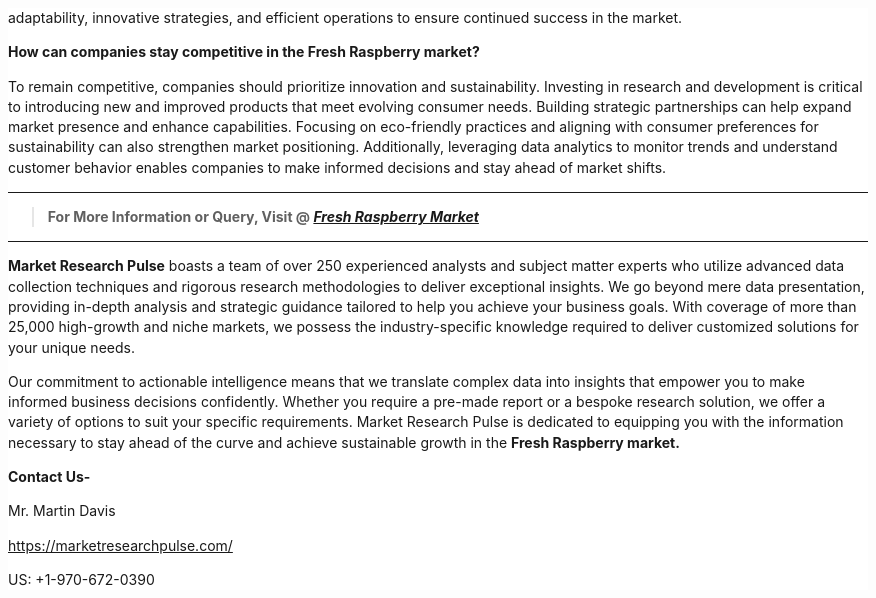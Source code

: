 adaptability, innovative strategies, and efficient operations to ensure continued success in the market.</p><p><strong>How can companies stay competitive in the Fresh Raspberry market?</strong></p><p>To remain competitive, companies should prioritize innovation and sustainability. Investing in research and development is critical to introducing new and improved products that meet evolving consumer needs. Building strategic partnerships can help expand market presence and enhance capabilities. Focusing on eco-friendly practices and aligning with consumer preferences for sustainability can also strengthen market positioning. Additionally, leveraging data analytics to monitor trends and understand customer behavior enables companies to make informed decisions and stay ahead of market shifts.</p><hr /><blockquote><p><strong>For More Information or Query, Visit @&nbsp;<em><a href="https://marketresearchpulse.com/report/40346/fresh-raspberry-market?utm_source=Linkedin&utm_medium=0110">Fresh Raspberry Market</a></em></strong></p></blockquote><hr /><p><strong>Market Research Pulse</strong> boasts a team of over 250 experienced analysts and subject matter experts who utilize advanced data collection techniques and rigorous research methodologies to deliver exceptional insights. We go beyond mere data presentation, providing in-depth analysis and strategic guidance tailored to help you achieve your business goals. With coverage of more than 25,000 high-growth and niche markets, we possess the industry-specific knowledge required to deliver customized solutions for your unique needs.</p><p>Our commitment to actionable intelligence means that we translate complex data into insights that empower you to make informed business decisions confidently. Whether you require a pre-made report or a bespoke research solution, we offer a variety of options to suit your specific requirements. Market Research Pulse is dedicated to equipping you with the information necessary to stay ahead of the curve and achieve sustainable growth in the <strong>Fresh Raspberry market.</strong></p><p><strong>Contact Us-</strong></p><p>Mr. Martin Davis</p><p>https://marketresearchpulse.com/</p><p>US: +1-970-672-0390</p>
